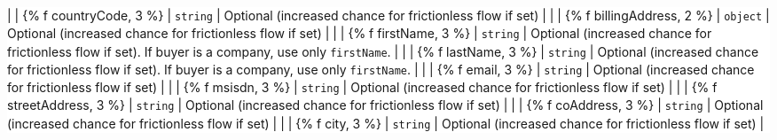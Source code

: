 |                  | {% f countryCode, 3 %}           | `string`      | Optional (increased chance for frictionless flow if set)                                                                                                                                                                                                                                                                                                                                                                                                                                                                                                                                  |
|                  | {% f billingAddress, 2 %}         | `object`      | Optional (increased chance for frictionless flow if set)                                                                                                                                                                                                                                                                                                                                                                                                                                                                                                                                  |
|                  | {% f firstName, 3 %}             | `string`      | Optional (increased chance for frictionless flow if set). If buyer is a company, use only `firstName`.                                                                                                                                                                                                                                                                                                                                                                                                                                                                                    |
|                  | {% f lastName, 3 %}              | `string`      | Optional (increased chance for frictionless flow if set). If buyer is a company, use only `firstName`.                                                                                                                                                                                                                                                                                                                                                                                                                                                                                    |
|                  | {% f email, 3 %}                 | `string`      | Optional (increased chance for frictionless flow if set)                                                                                                                                                                                                                                                                                                                                                                                                                                                                                                                                  |
|                  | {% f msisdn, 3 %}                | `string`      | Optional (increased chance for frictionless flow if set)                                                                                                                                                                                                                                                                                                                                                                                                                                                                                                                                  |
|                  | {% f streetAddress, 3 %}         | `string`      | Optional (increased chance for frictionless flow if set)                                                                                                                                                                                                                                                                                                                                                                                                                                                                                                                                  |
|                  | {% f coAddress, 3 %}             | `string`      | Optional (increased chance for frictionless flow if set)                                                                                                                                                                                                                                                                                                                                                                                                                                                                                                                                  |
|                  | {% f city, 3 %}                  | `string`      | Optional (increased chance for frictionless flow if set)                                                                                                                                                                                                                                                                                                                                                                                                                                                                                                                                  |